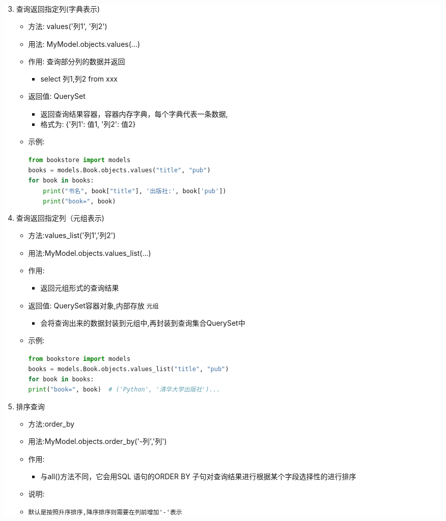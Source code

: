 3. 查询返回指定列(字典表示)

   - 方法: values('列1', '列2')

   - 用法: MyModel.objects.values(...)

   - 作用: 查询部分列的数据并返回

     - select 列1,列2 from xxx

   - 返回值: QuerySet

     - 返回查询结果容器，容器内存字典，每个字典代表一条数据,
     - 格式为: {'列1': 值1, '列2': 值2}

   - 示例:

     ```python
     from bookstore import models
     books = models.Book.objects.values("title", "pub")
     for book in books:
         print("书名", book["title"], '出版社:', book['pub'])
         print("book=", book)
     ```

4. 查询返回指定列（元组表示)

   - 方法:values_list('列1','列2')

   - 用法:MyModel.objects.values_list(...)

   - 作用:

     - 返回元组形式的查询结果

   - 返回值: QuerySet容器对象,内部存放 `元组`

     - 会将查询出来的数据封装到元组中,再封装到查询集合QuerySet中

   - 示例:

     ```python
     from bookstore import models
     books = models.Book.objects.values_list("title", "pub")
     for book in books:
     print("book=", book)  # ('Python', '清华大学出版社')...
     ```

5. 排序查询

   - 方法:order_by

   - 用法:MyModel.objects.order_by('-列','列')

   - 作用:

     - 与all()方法不同，它会用SQL 语句的ORDER BY 子句对查询结果进行根据某个字段选择性的进行排序

   - 说明:

   -     默认是按照升序排序,降序排序则需要在列前增加'-'表示

